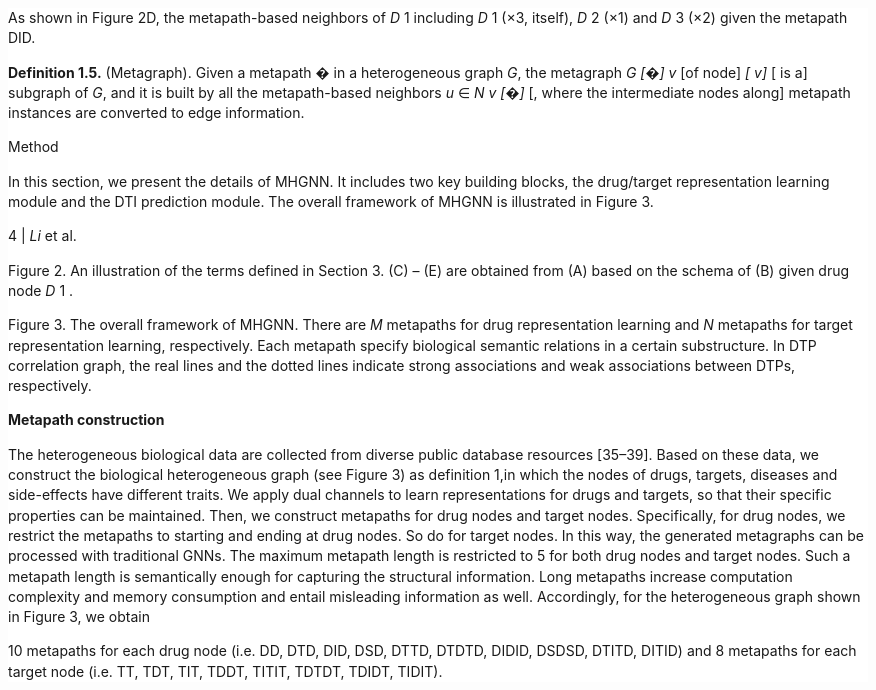 
As shown in Figure 2D, the metapath-based neighbors of _D_ 1
including _D_ 1 (×3, itself), _D_ 2 (×1) and _D_ 3 (×2) given the metapath DID.


**Definition 1.5.** (Metagraph). Given a metapath _�_ in a
heterogeneous graph _G_, the metagraph _G_ _[�]_ _v_ [of node] _[ v]_ [ is a]
subgraph of _G_, and it is built by all the metapath-based
neighbors _u_ ∈ _N_ _v_ _[�]_ [, where the intermediate nodes along]
metapath instances are converted to edge information.


Method


In this section, we present the details of MHGNN. It includes
two key building blocks, the drug/target representation learning
module and the DTI prediction module. The overall framework of
MHGNN is illustrated in Figure 3.


4 | _Li_ et al.


Figure 2. An illustration of the terms defined in Section 3. (C) – (E) are obtained from (A) based on the schema of (B) given drug node _D_ 1 .


Figure 3. The overall framework of MHGNN. There are _M_ metapaths for drug representation learning and _N_ metapaths for target representation learning,
respectively. Each metapath specify biological semantic relations in a certain substructure. In DTP correlation graph, the real lines and the dotted lines
indicate strong associations and weak associations between DTPs, respectively.



**Metapath construction**


The heterogeneous biological data are collected from diverse public database resources [35–39]. Based on these data, we construct
the biological heterogeneous graph (see Figure 3) as definition 1,in
which the nodes of drugs, targets, diseases and side-effects have
different traits. We apply dual channels to learn representations
for drugs and targets, so that their specific properties can be
maintained. Then, we construct metapaths for drug nodes and
target nodes. Specifically, for drug nodes, we restrict the metapaths to starting and ending at drug nodes. So do for target nodes.
In this way, the generated metagraphs can be processed with
traditional GNNs. The maximum metapath length is restricted to
5 for both drug nodes and target nodes. Such a metapath length
is semantically enough for capturing the structural information.
Long metapaths increase computation complexity and memory
consumption and entail misleading information as well. Accordingly, for the heterogeneous graph shown in Figure 3, we obtain



10 metapaths for each drug node (i.e. DD, DTD, DID, DSD, DTTD,
DTDTD, DIDID, DSDSD, DTITD, DITID) and 8 metapaths for each
target node (i.e. TT, TDT, TIT, TDDT, TITIT, TDTDT, TDIDT, TIDIT).

